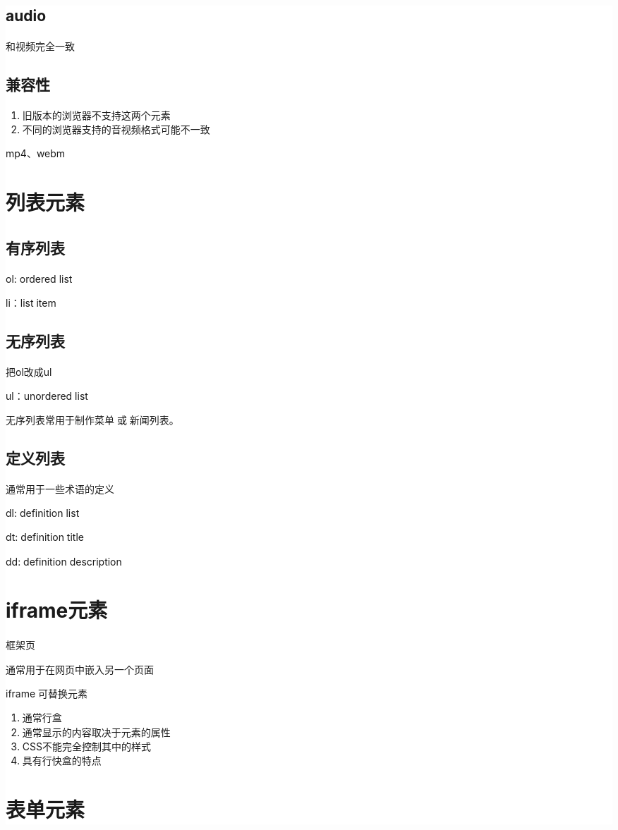 ## audio

和视频完全一致


## 兼容性

1. 旧版本的浏览器不支持这两个元素
2. 不同的浏览器支持的音视频格式可能不一致

mp4、webm



# 列表元素

## 有序列表

ol: ordered list

li：list item 

## 无序列表

把ol改成ul

ul：unordered list

无序列表常用于制作菜单 或 新闻列表。

## 定义列表

通常用于一些术语的定义

dl: definition list

dt: definition title

dd: definition description

# iframe元素

框架页

通常用于在网页中嵌入另一个页面

iframe 可替换元素

1. 通常行盒
2. 通常显示的内容取决于元素的属性
3. CSS不能完全控制其中的样式
4. 具有行快盒的特点

# 表单元素

